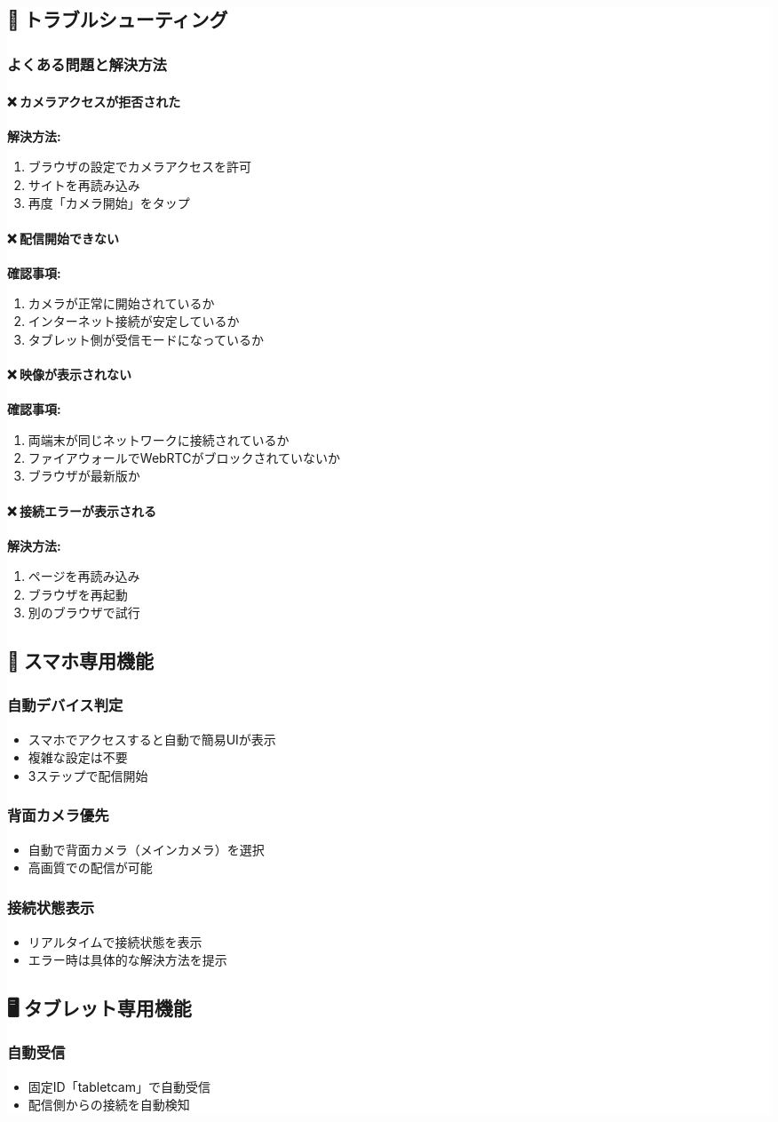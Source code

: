 ## 🔧 トラブルシューティング

### よくある問題と解決方法

#### ❌ カメラアクセスが拒否された
**解決方法:**
1. ブラウザの設定でカメラアクセスを許可
2. サイトを再読み込み
3. 再度「カメラ開始」をタップ

#### ❌ 配信開始できない
**確認事項:**
1. カメラが正常に開始されているか
2. インターネット接続が安定しているか
3. タブレット側が受信モードになっているか

#### ❌ 映像が表示されない
**確認事項:**
1. 両端末が同じネットワークに接続されているか
2. ファイアウォールでWebRTCがブロックされていないか
3. ブラウザが最新版か

#### ❌ 接続エラーが表示される
**解決方法:**
1. ページを再読み込み
2. ブラウザを再起動
3. 別のブラウザで試行

## 📱 スマホ専用機能

### 自動デバイス判定
- スマホでアクセスすると自動で簡易UIが表示
- 複雑な設定は不要
- 3ステップで配信開始

### 背面カメラ優先
- 自動で背面カメラ（メインカメラ）を選択
- 高画質での配信が可能

### 接続状態表示
- リアルタイムで接続状態を表示
- エラー時は具体的な解決方法を提示

## 🖥️ タブレット専用機能

### 自動受信
- 固定ID「tabletcam」で自動受信
- 配信側からの接続を自動検知
